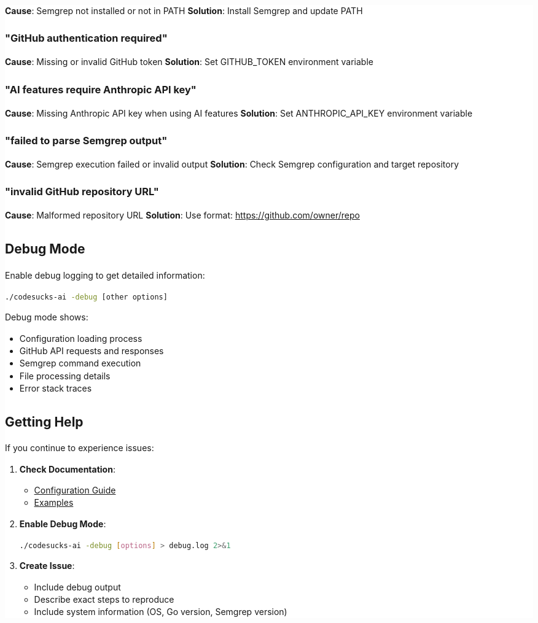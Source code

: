 **Cause**: Semgrep not installed or not in PATH
**Solution**: Install Semgrep and update PATH

### "GitHub authentication required"

**Cause**: Missing or invalid GitHub token
**Solution**: Set GITHUB_TOKEN environment variable

### "AI features require Anthropic API key"

**Cause**: Missing Anthropic API key when using AI features
**Solution**: Set ANTHROPIC_API_KEY environment variable

### "failed to parse Semgrep output"

**Cause**: Semgrep execution failed or invalid output
**Solution**: Check Semgrep configuration and target repository

### "invalid GitHub repository URL"

**Cause**: Malformed repository URL
**Solution**: Use format: https://github.com/owner/repo

## Debug Mode

Enable debug logging to get detailed information:

```bash
./codesucks-ai -debug [other options]
```

Debug mode shows:
- Configuration loading process
- GitHub API requests and responses
- Semgrep command execution
- File processing details
- Error stack traces

## Getting Help

If you continue to experience issues:

1. **Check Documentation**:
   - [Configuration Guide](CONFIGURATION.md)
   - [Examples](EXAMPLES.md)

2. **Enable Debug Mode**:
   ```bash
   ./codesucks-ai -debug [options] > debug.log 2>&1
   ```

3. **Create Issue**:
   - Include debug output
   - Describe exact steps to reproduce
   - Include system information (OS, Go version, Semgrep version)
